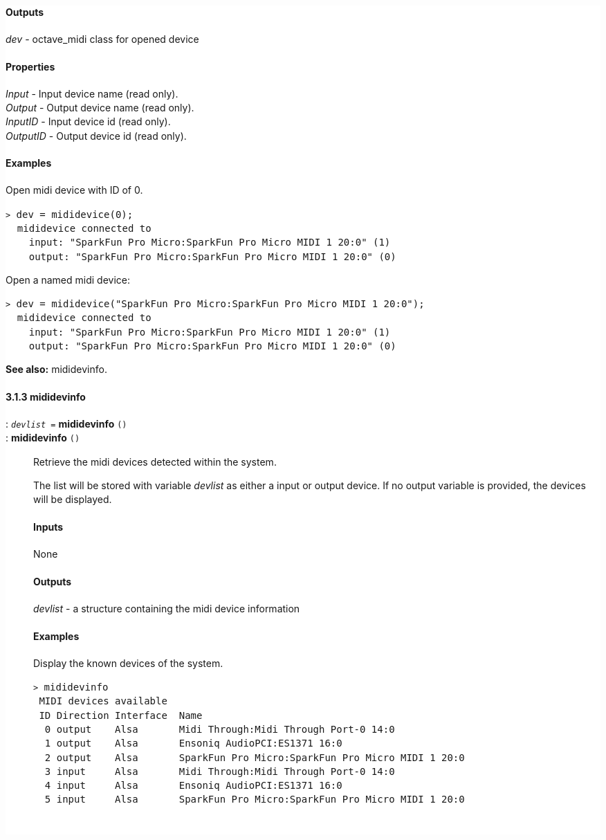 </p>
<h4 class="subsubheading" id="Outputs-1">Outputs</h4>
<p><var class="var">dev</var> - octave_midi class for opened device
</p>
<h4 class="subsubheading" id="Properties">Properties</h4>
<p><var class="var">Input</var> - Input device name (read only).<br>
<var class="var">Output</var> - Output device name (read only).<br>
<var class="var">InputID</var> - Input device id (read only).<br>
<var class="var">OutputID</var> - Output device id (read only).<br>
</p>
<h4 class="subsubheading" id="Examples">Examples</h4>
<p>Open midi device with ID of 0.
</p><div class="example">
<pre class="example-preformatted"><code class="command">&gt;</code> dev = mididevice(0);
  mididevice connected to
    input: &quot;SparkFun Pro Micro:SparkFun Pro Micro MIDI 1 20:0&quot; (1)
    output: &quot;SparkFun Pro Micro:SparkFun Pro Micro MIDI 1 20:0&quot; (0)
</pre></div>
<p>Open a named midi device:
</p><div class="example">
<pre class="example-preformatted"><code class="command">&gt;</code> dev = mididevice(&quot;SparkFun Pro Micro:SparkFun Pro Micro MIDI 1 20:0&quot;);
  mididevice connected to
    input: &quot;SparkFun Pro Micro:SparkFun Pro Micro MIDI 1 20:0&quot; (1)
    output: &quot;SparkFun Pro Micro:SparkFun Pro Micro MIDI 1 20:0&quot; (0)
</pre></div>
<p><strong class="strong">See also:</strong> mididevinfo.
</p></dd></dl>
</div>
<div class="subsection-level-extent" id="mididevinfo">
<h4 class="subsection">3.1.3 mididevinfo</h4>
<a class="index-entry-id" id="index-mididevinfo"></a>
<dl class="first-deftypefn">
<dt class="deftypefn" id="index-mididevinfo-1"><span class="category-def">: </span><span><code class="def-type"><var class="var">devlist</var> =</code> <strong class="def-name">mididevinfo</strong> <code class="def-code-arguments">()</code><a class="copiable-link" href='#index-mididevinfo-1'></a></span></dt>
<dt class="deftypefnx def-cmd-deftypefn" id="index-mididevinfo-2"><span class="category-def">: </span><span><strong class="def-name">mididevinfo</strong> <code class="def-code-arguments">()</code><a class="copiable-link" href='#index-mididevinfo-2'></a></span></dt>
<dd><p>Retrieve the midi devices detected within the system.
</p>
<p>The list will be stored with variable <var class="var">devlist</var> as either a input or output device.
 If no output variable is provided, the devices will be displayed.
</p>
<h4 class="subsubheading" id="Inputs-2">Inputs</h4>
<p>None
</p>
<h4 class="subsubheading" id="Outputs-2">Outputs</h4>
<p><var class="var">devlist</var> - a structure containing the midi device information
</p>
<h4 class="subsubheading" id="Examples-1">Examples</h4>
<p>Display the known devices of the system.
</p><div class="example">
<pre class="example-preformatted"><code class="command">&gt;</code> mididevinfo
 MIDI devices available
 ID Direction Interface  Name
  0 output    Alsa       Midi Through:Midi Through Port-0 14:0
  1 output    Alsa       Ensoniq AudioPCI:ES1371 16:0
  2 output    Alsa       SparkFun Pro Micro:SparkFun Pro Micro MIDI 1 20:0
  3 input     Alsa       Midi Through:Midi Through Port-0 14:0
  4 input     Alsa       Ensoniq AudioPCI:ES1371 16:0
  5 input     Alsa       SparkFun Pro Micro:SparkFun Pro Micro MIDI 1 20:0
